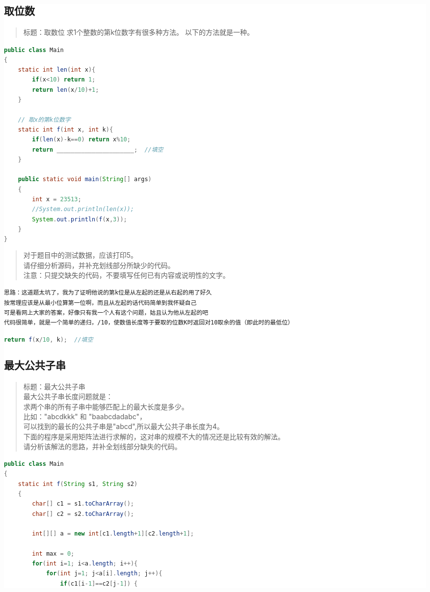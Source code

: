 ## 取位数

> 标题：取数位
求1个整数的第k位数字有很多种方法。
以下的方法就是一种。
``` java
public class Main
{
	static int len(int x){
		if(x<10) return 1;
		return len(x/10)+1;
	}
	
	// 取x的第k位数字
	static int f(int x, int k){
		if(len(x)-k==0) return x%10;
		return ______________________;  //填空
	}
	
	public static void main(String[] args)
	{
		int x = 23513;
		//System.out.println(len(x));
		System.out.println(f(x,3));
	}
}
```

> 对于题目中的测试数据，应该打印5。  
请仔细分析源码，并补充划线部分所缺少的代码。  
注意：只提交缺失的代码，不要填写任何已有内容或说明性的文字。  

    思路：这道题太坑了，我为了证明他说的第k位是从左起的还是从右起的用了好久  
    按常理应该是从最小位算第一位啊，而且从左起的话代码简单到我怀疑自己  
    可是看网上大家的答案，好像只有我一个人有这个问题，姑且认为他从左起的吧  
    代码很简单，就是一个简单的递归，/10，使数值长度等于要取的位数K时返回对10取余的值（即此时的最低位）

``` java
return f(x/10, k);  //填空
```

## 最大公共子串

> 标题：最大公共子串  
最大公共子串长度问题就是：  
求两个串的所有子串中能够匹配上的最大长度是多少。   
比如："abcdkkk" 和 "baabcdadabc"，  
可以找到的最长的公共子串是"abcd",所以最大公共子串长度为4。  
下面的程序是采用矩阵法进行求解的，这对串的规模不大的情况还是比较有效的解法。  
请分析该解法的思路，并补全划线部分缺失的代码。  

``` java
public class Main
{
	static int f(String s1, String s2)
	{
		char[] c1 = s1.toCharArray();
		char[] c2 = s2.toCharArray();
		
		int[][] a = new int[c1.length+1][c2.length+1];
		
		int max = 0;
		for(int i=1; i<a.length; i++){
			for(int j=1; j<a[i].length; j++){
				if(c1[i-1]==c2[j-1]) {
```